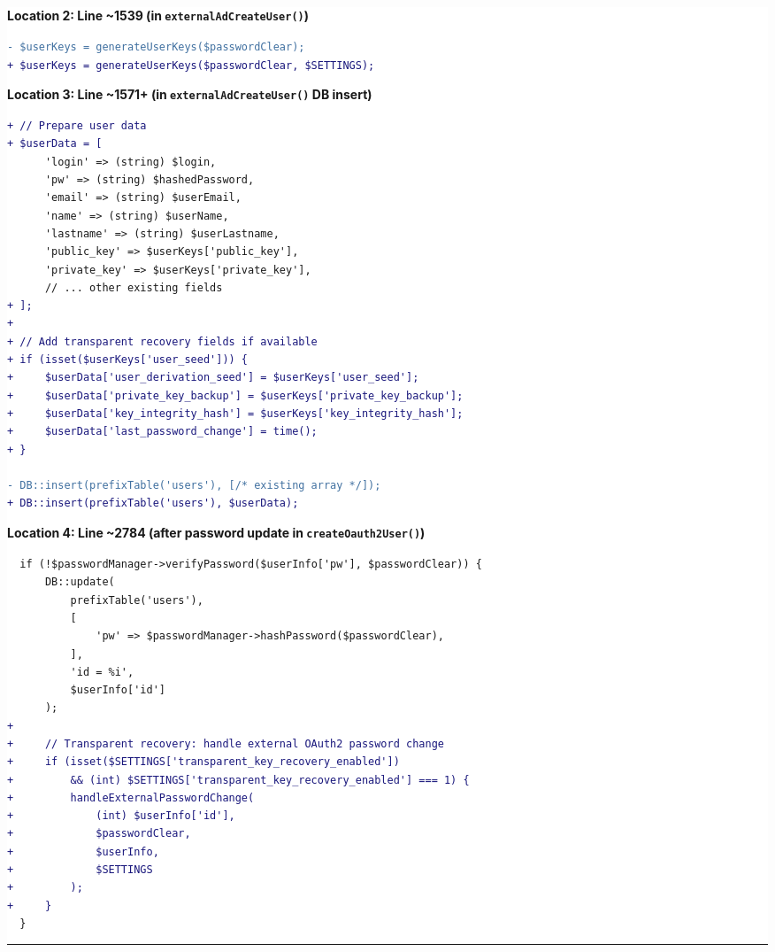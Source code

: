 **Location 2: Line ~1539 (in `externalAdCreateUser()`)**
```diff
- $userKeys = generateUserKeys($passwordClear);
+ $userKeys = generateUserKeys($passwordClear, $SETTINGS);
```

**Location 3: Line ~1571+ (in `externalAdCreateUser()` DB insert)**
```diff
+ // Prepare user data
+ $userData = [
      'login' => (string) $login,
      'pw' => (string) $hashedPassword,
      'email' => (string) $userEmail,
      'name' => (string) $userName,
      'lastname' => (string) $userLastname,
      'public_key' => $userKeys['public_key'],
      'private_key' => $userKeys['private_key'],
      // ... other existing fields
+ ];
+
+ // Add transparent recovery fields if available
+ if (isset($userKeys['user_seed'])) {
+     $userData['user_derivation_seed'] = $userKeys['user_seed'];
+     $userData['private_key_backup'] = $userKeys['private_key_backup'];
+     $userData['key_integrity_hash'] = $userKeys['key_integrity_hash'];
+     $userData['last_password_change'] = time();
+ }

- DB::insert(prefixTable('users'), [/* existing array */]);
+ DB::insert(prefixTable('users'), $userData);
```

**Location 4: Line ~2784 (after password update in `createOauth2User()`)**
```diff
  if (!$passwordManager->verifyPassword($userInfo['pw'], $passwordClear)) {
      DB::update(
          prefixTable('users'),
          [
              'pw' => $passwordManager->hashPassword($passwordClear),
          ],
          'id = %i',
          $userInfo['id']
      );
+
+     // Transparent recovery: handle external OAuth2 password change
+     if (isset($SETTINGS['transparent_key_recovery_enabled'])
+         && (int) $SETTINGS['transparent_key_recovery_enabled'] === 1) {
+         handleExternalPasswordChange(
+             (int) $userInfo['id'],
+             $passwordClear,
+             $userInfo,
+             $SETTINGS
+         );
+     }
  }
```

---
